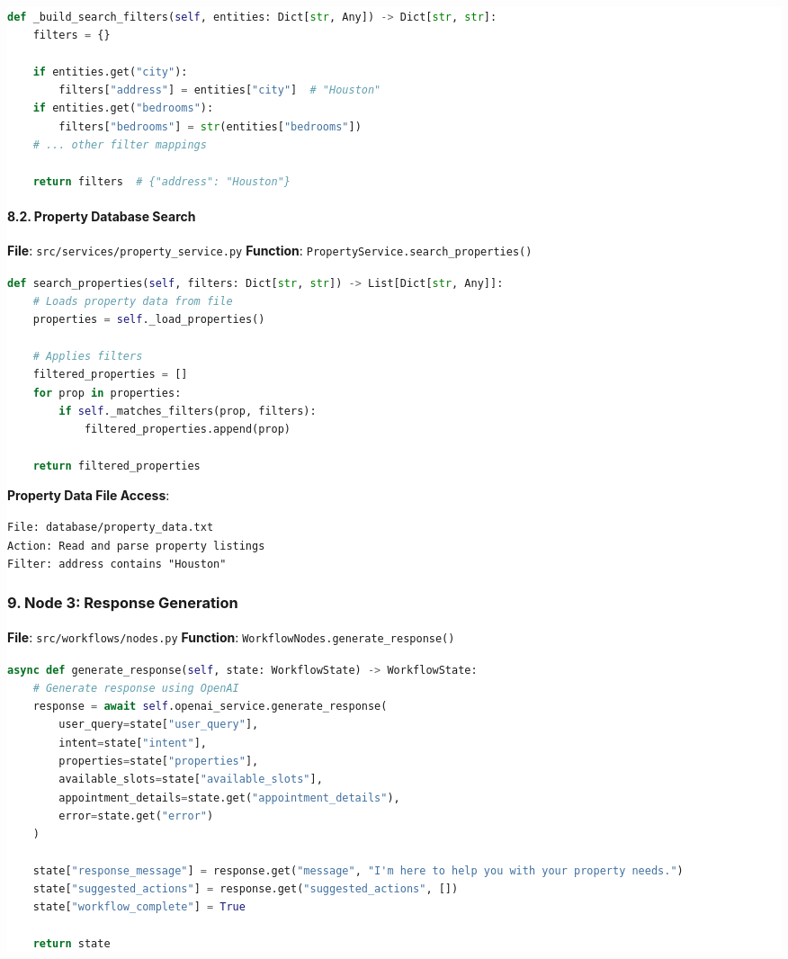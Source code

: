 ```python
def _build_search_filters(self, entities: Dict[str, Any]) -> Dict[str, str]:
    filters = {}
    
    if entities.get("city"):
        filters["address"] = entities["city"]  # "Houston"
    if entities.get("bedrooms"):
        filters["bedrooms"] = str(entities["bedrooms"])
    # ... other filter mappings
    
    return filters  # {"address": "Houston"}
```

#### 8.2. Property Database Search
**File**: `src/services/property_service.py`
**Function**: `PropertyService.search_properties()`

```python
def search_properties(self, filters: Dict[str, str]) -> List[Dict[str, Any]]:
    # Loads property data from file
    properties = self._load_properties()
    
    # Applies filters
    filtered_properties = []
    for prop in properties:
        if self._matches_filters(prop, filters):
            filtered_properties.append(prop)
    
    return filtered_properties
```

**Property Data File Access**:
```
File: database/property_data.txt
Action: Read and parse property listings
Filter: address contains "Houston"
```

### 9. Node 3: Response Generation
**File**: `src/workflows/nodes.py`
**Function**: `WorkflowNodes.generate_response()`

```python
async def generate_response(self, state: WorkflowState) -> WorkflowState:
    # Generate response using OpenAI
    response = await self.openai_service.generate_response(
        user_query=state["user_query"],
        intent=state["intent"],
        properties=state["properties"],
        available_slots=state["available_slots"],
        appointment_details=state.get("appointment_details"),
        error=state.get("error")
    )
    
    state["response_message"] = response.get("message", "I'm here to help you with your property needs.")
    state["suggested_actions"] = response.get("suggested_actions", [])
    state["workflow_complete"] = True
    
    return state
```
